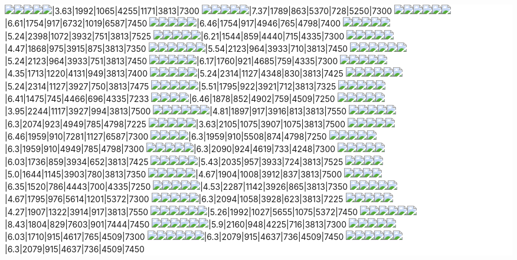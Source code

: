 ![](/item/3072.png)![](/item/6672.png)![](/item/1001.png)![](/item/1055.png)![](/item/1036.png)|3.63|1992|1065|4255|1171|3813|7300
![](/item/3814.png)![](/item/3748.png)![](/item/1001.png)![](/item/1055.png)![](/item/1036.png)|7.37|1789|863|5370|728|5250|7300
![](/item/3026.png)![](/item/3094.png)![](/item/1001.png)![](/item/1055.png)![](/item/1036.png)![](/item/1036.png)|6.61|1754|917|6732|1019|6587|7450
![](/item/6333.png)![](/item/3094.png)![](/item/1001.png)![](/item/1055.png)![](/item/1036.png)|6.46|1754|917|4946|765|4798|7400
![](/item/3033.png)![](/item/3004.png)![](/item/1001.png)![](/item/1055.png)![](/item/1037.png)|5.24|2398|1072|3932|751|3813|7525
![](/item/3091.png)![](/item/6035.png)![](/item/1001.png)![](/item/1055.png)![](/item/1036.png)|6.21|1544|859|4440|715|4335|7300
![](/item/3124.png)![](/item/3006.png)![](/item/1055.png)![](/item/1038.png)![](/item/1038.png)|4.47|1868|975|3915|875|3813|7350
![](/item/3139.png)![](/item/6693.png)![](/item/1001.png)![](/item/1055.png)![](/item/1036.png)![](/item/1036.png)|5.54|2123|964|3933|710|3813|7450
![](/item/3139.png)![](/item/6696.png)![](/item/1001.png)![](/item/1055.png)![](/item/1036.png)![](/item/1036.png)|5.24|2123|964|3933|751|3813|7450
![](/item/6630.png)![](/item/3087.png)![](/item/1001.png)![](/item/1055.png)![](/item/1036.png)|6.17|1760|921|4685|759|4335|7300
![](/item/3153.png)![](/item/3139.png)![](/item/1001.png)![](/item/1055.png)![](/item/1036.png)|4.35|1713|1220|4131|949|3813|7400
![](/item/3072.png)![](/item/6695.png)![](/item/1001.png)![](/item/1055.png)![](/item/1037.png)|5.24|2314|1127|4348|830|3813|7425
![](/item/3508.png)![](/item/6695.png)![](/item/1001.png)![](/item/1055.png)![](/item/1037.png)![](/item/1036.png)|5.24|2314|1127|3927|750|3813|7475
![](/item/3004.png)![](/item/3085.png)![](/item/1001.png)![](/item/1055.png)![](/item/1037.png)|5.51|1795|922|3921|712|3813|7325
![](/item/3046.png)![](/item/3078.png)![](/item/1001.png)![](/item/1055.png)![](/item/1036.png)|6.41|1475|745|4466|696|4335|7233
![](/item/3071.png)![](/item/3074.png)![](/item/1001.png)![](/item/1055.png)|6.46|1878|852|4902|759|4509|7250
![](/item/6675.png)![](/item/3095.png)![](/item/1001.png)![](/item/1055.png)![](/item/1036.png)|3.95|2244|1117|3927|994|3813|7500
![](/item/3004.png)![](/item/3115.png)![](/item/1001.png)![](/item/1055.png)![](/item/1036.png)![](/item/1036.png)|4.81|1897|917|3916|813|3813|7550
![](/item/6333.png)![](/item/3179.png)![](/item/1001.png)![](/item/1055.png)![](/item/1037.png)|6.3|2074|923|4949|785|4798|7225
![](/item/6675.png)![](/item/6672.png)![](/item/1001.png)![](/item/1055.png)![](/item/1036.png)|3.63|2105|1075|3907|1075|3813|7500
![](/item/3072.png)![](/item/3026.png)![](/item/1001.png)![](/item/1055.png)![](/item/1036.png)|6.46|1959|910|7281|1127|6587|7300
![](/item/3072.png)![](/item/6333.png)![](/item/1001.png)![](/item/1055.png)|6.3|1959|910|5508|874|4798|7250
![](/item/3508.png)![](/item/6333.png)![](/item/1001.png)![](/item/1055.png)![](/item/1036.png)|6.3|1959|910|4949|785|4798|7300
![](/item/6609.png)![](/item/3074.png)![](/item/1001.png)![](/item/1055.png)![](/item/1036.png)|6.3|2090|924|4619|733|4248|7300
![](/item/3139.png)![](/item/3046.png)![](/item/1001.png)![](/item/1055.png)![](/item/1037.png)|6.03|1736|859|3934|652|3813|7425
![](/item/3508.png)![](/item/3139.png)![](/item/1001.png)![](/item/1055.png)![](/item/1037.png)|5.43|2035|957|3933|724|3813|7525
![](/item/6671.png)![](/item/3115.png)![](/item/1001.png)![](/item/1055.png)|5.0|1644|1145|3903|780|3813|7350
![](/item/3091.png)![](/item/6694.png)![](/item/1001.png)![](/item/1055.png)![](/item/1036.png)|4.67|1904|1008|3912|837|3813|7500
![](/item/6631.png)![](/item/3115.png)![](/item/1001.png)![](/item/1055.png)|6.35|1520|786|4443|700|4335|7250
![](/item/3095.png)![](/item/3179.png)![](/item/1001.png)![](/item/1055.png)![](/item/1038.png)|4.53|2287|1142|3926|865|3813|7350
![](/item/3091.png)![](/item/6673.png)![](/item/1001.png)![](/item/1055.png)![](/item/1036.png)|4.67|1795|976|5614|1201|5372|7300
![](/item/3139.png)![](/item/6695.png)![](/item/1001.png)![](/item/1055.png)![](/item/1037.png)|6.3|2094|1058|3928|623|3813|7225
![](/item/6671.png)![](/item/3094.png)![](/item/1055.png)![](/item/1036.png)![](/item/1036.png)|4.27|1907|1322|3914|917|3813|7550
![](/item/6673.png)![](/item/3087.png)![](/item/1001.png)![](/item/1055.png)![](/item/1036.png)![](/item/1036.png)|5.26|1992|1027|5655|1075|5372|7450
![](/item/3026.png)![](/item/3181.png)![](/item/1001.png)![](/item/1055.png)![](/item/1036.png)![](/item/1036.png)|8.43|1804|829|7603|901|7444|7450
![](/item/3006.png)![](/item/3156.png)![](/item/1055.png)![](/item/1038.png)![](/item/1038.png)![](/item/1036.png)|5.9|2160|948|4225|716|3813|7300
![](/item/3124.png)![](/item/3181.png)![](/item/1001.png)![](/item/1055.png)![](/item/1036.png)|6.03|1710|915|4617|765|4509|7300
![](/item/3181.png)![](/item/6693.png)![](/item/1001.png)![](/item/1055.png)![](/item/1036.png)![](/item/1036.png)|6.3|2079|915|4637|736|4509|7450
![](/item/3181.png)![](/item/6696.png)![](/item/1001.png)![](/item/1055.png)![](/item/1036.png)![](/item/1036.png)|6.3|2079|915|4637|736|4509|7450